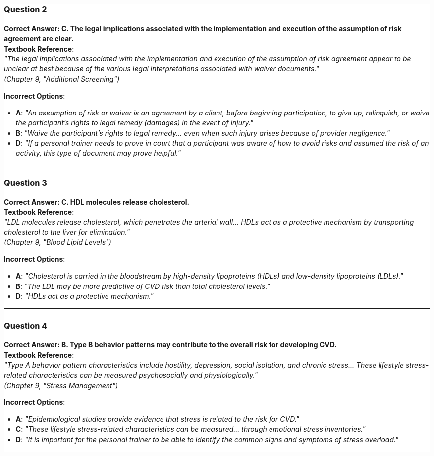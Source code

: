 
### **Question 2**  
**Correct Answer: C. The legal implications associated with the implementation and execution of the assumption of risk agreement are clear.**  
**Textbook Reference**:  
*"The legal implications associated with the implementation and execution of the assumption of risk agreement appear to be unclear at best because of the various legal interpretations associated with waiver documents."*  
*(Chapter 9, "Additional Screening")*  

**Incorrect Options**:  
- **A**: *"An assumption of risk or waiver is an agreement by a client, before beginning participation, to give up, relinquish, or waive the participant’s rights to legal remedy (damages) in the event of injury."*  
- **B**: *"Waive the participant’s rights to legal remedy... even when such injury arises because of provider negligence."*  
- **D**: *"If a personal trainer needs to prove in court that a participant was aware of how to avoid risks and assumed the risk of an activity, this type of document may prove helpful."*  

---  

### **Question 3**  
**Correct Answer: C. HDL molecules release cholesterol.**  
**Textbook Reference**:  
*"LDL molecules release cholesterol, which penetrates the arterial wall... HDLs act as a protective mechanism by transporting cholesterol to the liver for elimination."*  
*(Chapter 9, "Blood Lipid Levels")*  

**Incorrect Options**:  
- **A**: *"Cholesterol is carried in the bloodstream by high-density lipoproteins (HDLs) and low-density lipoproteins (LDLs)."*  
- **B**: *"The LDL may be more predictive of CVD risk than total cholesterol levels."*  
- **D**: *"HDLs act as a protective mechanism."*  

---  

### **Question 4**  
**Correct Answer: B. Type B behavior patterns may contribute to the overall risk for developing CVD.**  
**Textbook Reference**:  
*"Type A behavior pattern characteristics include hostility, depression, social isolation, and chronic stress... These lifestyle stress-related characteristics can be measured psychosocially and physiologically."*  
*(Chapter 9, "Stress Management")*  

**Incorrect Options**:  
- **A**: *"Epidemiological studies provide evidence that stress is related to the risk for CVD."*  
- **C**: *"These lifestyle stress-related characteristics can be measured... through emotional stress inventories."*  
- **D**: *"It is important for the personal trainer to be able to identify the common signs and symptoms of stress overload."*  

---  
